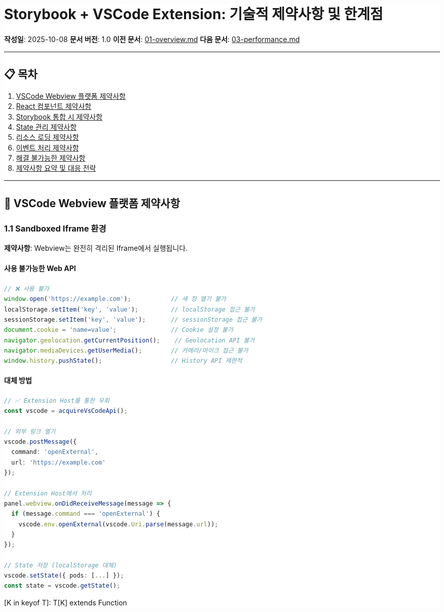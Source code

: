 # Storybook + VSCode Extension: 기술적 제약사항 및 한계점

**작성일**: 2025-10-08
**문서 버전**: 1.0
**이전 문서**: [01-overview.md](01-overview.md)
**다음 문서**: [03-performance.md](03-performance.md)

---

## 📋 목차

1. [VSCode Webview 플랫폼 제약사항](#vscode-webview-플랫폼-제약사항)
2. [React 컴포넌트 제약사항](#react-컴포넌트-제약사항)
3. [Storybook 통합 시 제약사항](#storybook-통합-시-제약사항)
4. [State 관리 제약사항](#state-관리-제약사항)
5. [리소스 로딩 제약사항](#리소스-로딩-제약사항)
6. [이벤트 처리 제약사항](#이벤트-처리-제약사항)
7. [해결 불가능한 제약사항](#해결-불가능한-제약사항)
8. [제약사항 요약 및 대응 전략](#제약사항-요약-및-대응-전략)

---

## 🚫 VSCode Webview 플랫폼 제약사항

### 1.1 Sandboxed Iframe 환경

**제약사항**: Webview는 완전히 격리된 Iframe에서 실행됩니다.

#### 사용 불가능한 Web API

```typescript
// ❌ 사용 불가
window.open('https://example.com');           // 새 창 열기 불가
localStorage.setItem('key', 'value');         // localStorage 접근 불가
sessionStorage.setItem('key', 'value');       // sessionStorage 접근 불가
document.cookie = 'name=value';               // Cookie 설정 불가
navigator.geolocation.getCurrentPosition();    // Geolocation API 불가
navigator.mediaDevices.getUserMedia();        // 카메라/마이크 접근 불가
window.history.pushState();                   // History API 제한적
```

#### 대체 방법

```typescript
// ✅ Extension Host를 통한 우회
const vscode = acquireVsCodeApi();

// 외부 링크 열기
vscode.postMessage({
  command: 'openExternal',
  url: 'https://example.com'
});

// Extension Host에서 처리
panel.webview.onDidReceiveMessage(message => {
  if (message.command === 'openExternal') {
    vscode.env.openExternal(vscode.Uri.parse(message.url));
  }
});

// State 저장 (localStorage 대체)
vscode.setState({ pods: [...] });
const state = vscode.getState();
```

  [K in keyof T]: T[K] extends Function